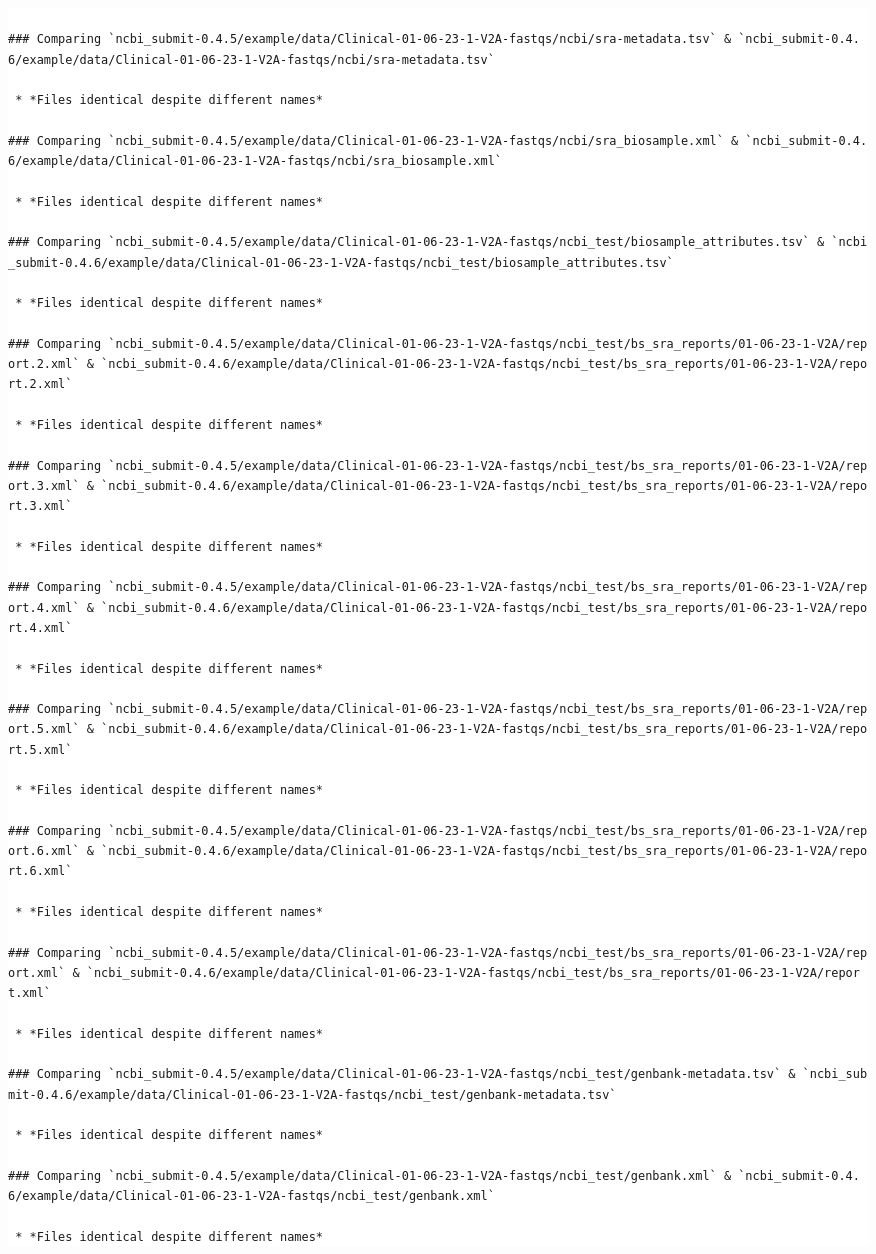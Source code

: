 ```

### Comparing `ncbi_submit-0.4.5/example/data/Clinical-01-06-23-1-V2A-fastqs/ncbi/sra-metadata.tsv` & `ncbi_submit-0.4.6/example/data/Clinical-01-06-23-1-V2A-fastqs/ncbi/sra-metadata.tsv`

 * *Files identical despite different names*

### Comparing `ncbi_submit-0.4.5/example/data/Clinical-01-06-23-1-V2A-fastqs/ncbi/sra_biosample.xml` & `ncbi_submit-0.4.6/example/data/Clinical-01-06-23-1-V2A-fastqs/ncbi/sra_biosample.xml`

 * *Files identical despite different names*

### Comparing `ncbi_submit-0.4.5/example/data/Clinical-01-06-23-1-V2A-fastqs/ncbi_test/biosample_attributes.tsv` & `ncbi_submit-0.4.6/example/data/Clinical-01-06-23-1-V2A-fastqs/ncbi_test/biosample_attributes.tsv`

 * *Files identical despite different names*

### Comparing `ncbi_submit-0.4.5/example/data/Clinical-01-06-23-1-V2A-fastqs/ncbi_test/bs_sra_reports/01-06-23-1-V2A/report.2.xml` & `ncbi_submit-0.4.6/example/data/Clinical-01-06-23-1-V2A-fastqs/ncbi_test/bs_sra_reports/01-06-23-1-V2A/report.2.xml`

 * *Files identical despite different names*

### Comparing `ncbi_submit-0.4.5/example/data/Clinical-01-06-23-1-V2A-fastqs/ncbi_test/bs_sra_reports/01-06-23-1-V2A/report.3.xml` & `ncbi_submit-0.4.6/example/data/Clinical-01-06-23-1-V2A-fastqs/ncbi_test/bs_sra_reports/01-06-23-1-V2A/report.3.xml`

 * *Files identical despite different names*

### Comparing `ncbi_submit-0.4.5/example/data/Clinical-01-06-23-1-V2A-fastqs/ncbi_test/bs_sra_reports/01-06-23-1-V2A/report.4.xml` & `ncbi_submit-0.4.6/example/data/Clinical-01-06-23-1-V2A-fastqs/ncbi_test/bs_sra_reports/01-06-23-1-V2A/report.4.xml`

 * *Files identical despite different names*

### Comparing `ncbi_submit-0.4.5/example/data/Clinical-01-06-23-1-V2A-fastqs/ncbi_test/bs_sra_reports/01-06-23-1-V2A/report.5.xml` & `ncbi_submit-0.4.6/example/data/Clinical-01-06-23-1-V2A-fastqs/ncbi_test/bs_sra_reports/01-06-23-1-V2A/report.5.xml`

 * *Files identical despite different names*

### Comparing `ncbi_submit-0.4.5/example/data/Clinical-01-06-23-1-V2A-fastqs/ncbi_test/bs_sra_reports/01-06-23-1-V2A/report.6.xml` & `ncbi_submit-0.4.6/example/data/Clinical-01-06-23-1-V2A-fastqs/ncbi_test/bs_sra_reports/01-06-23-1-V2A/report.6.xml`

 * *Files identical despite different names*

### Comparing `ncbi_submit-0.4.5/example/data/Clinical-01-06-23-1-V2A-fastqs/ncbi_test/bs_sra_reports/01-06-23-1-V2A/report.xml` & `ncbi_submit-0.4.6/example/data/Clinical-01-06-23-1-V2A-fastqs/ncbi_test/bs_sra_reports/01-06-23-1-V2A/report.xml`

 * *Files identical despite different names*

### Comparing `ncbi_submit-0.4.5/example/data/Clinical-01-06-23-1-V2A-fastqs/ncbi_test/genbank-metadata.tsv` & `ncbi_submit-0.4.6/example/data/Clinical-01-06-23-1-V2A-fastqs/ncbi_test/genbank-metadata.tsv`

 * *Files identical despite different names*

### Comparing `ncbi_submit-0.4.5/example/data/Clinical-01-06-23-1-V2A-fastqs/ncbi_test/genbank.xml` & `ncbi_submit-0.4.6/example/data/Clinical-01-06-23-1-V2A-fastqs/ncbi_test/genbank.xml`

 * *Files identical despite different names*
```